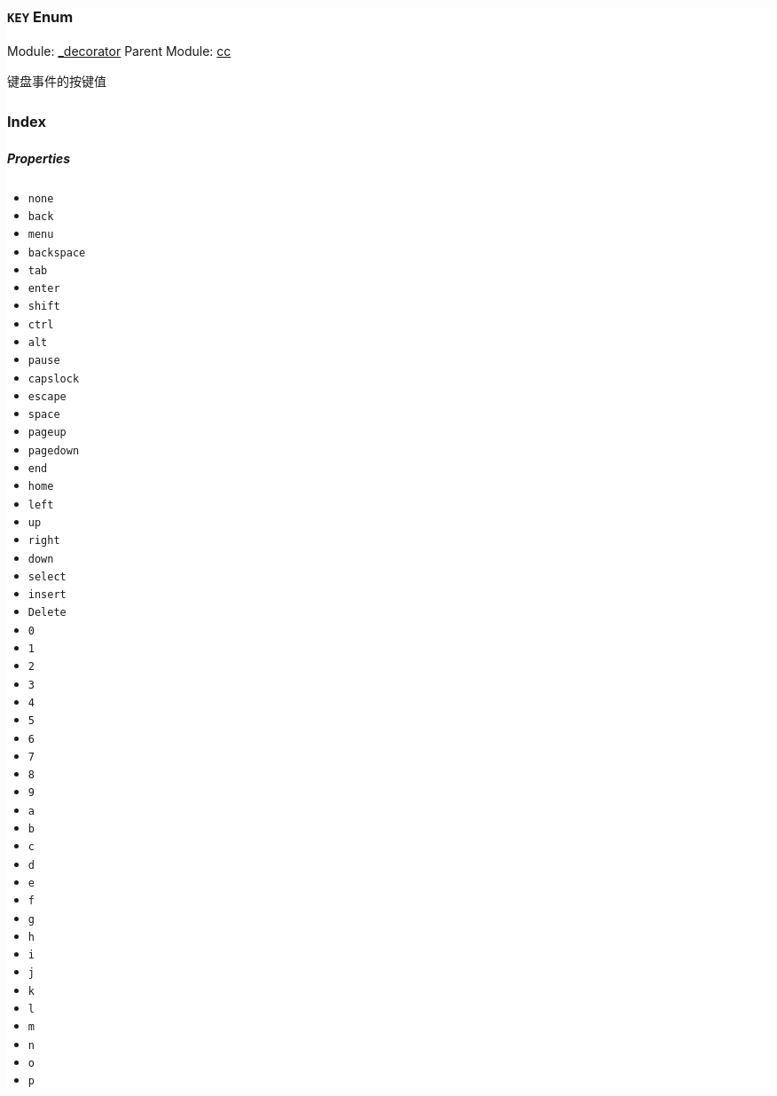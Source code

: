 ### `KEY` Enum



Module: [_decorator](../modules/_decorator.md)
Parent Module: [cc](../modules/cc.md)




键盘事件的按键值

### Index

##### Properties

  - `none`
  - `back`
  - `menu`
  - `backspace`
  - `tab`
  - `enter`
  - `shift`
  - `ctrl`
  - `alt`
  - `pause`
  - `capslock`
  - `escape`
  - `space`
  - `pageup`
  - `pagedown`
  - `end`
  - `home`
  - `left`
  - `up`
  - `right`
  - `down`
  - `select`
  - `insert`
  - `Delete`
  - `0`
  - `1`
  - `2`
  - `3`
  - `4`
  - `5`
  - `6`
  - `7`
  - `8`
  - `9`
  - `a`
  - `b`
  - `c`
  - `d`
  - `e`
  - `f`
  - `g`
  - `h`
  - `i`
  - `j`
  - `k`
  - `l`
  - `m`
  - `n`
  - `o`
  - `p`